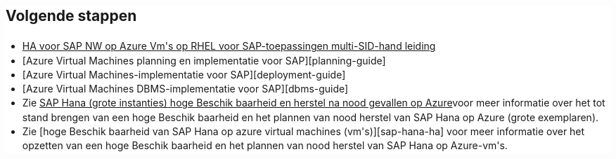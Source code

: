 ## <a name="next-steps"></a>Volgende stappen

* [HA voor SAP NW op Azure Vm's op RHEL voor SAP-toepassingen multi-SID-hand leiding](./high-availability-guide-rhel-multi-sid.md)
* [Azure Virtual Machines planning en implementatie voor SAP][planning-guide]
* [Azure Virtual Machines-implementatie voor SAP][deployment-guide]
* [Azure Virtual Machines DBMS-implementatie voor SAP][dbms-guide]
* Zie [SAP Hana (grote instanties) hoge Beschik baarheid en herstel na nood gevallen op Azure](hana-overview-high-availability-disaster-recovery.md)voor meer informatie over het tot stand brengen van een hoge Beschik baarheid en het plannen van nood herstel van SAP Hana op Azure (grote exemplaren).
* Zie [hoge Beschik baarheid van SAP Hana op azure virtual machines (vm's)][sap-hana-ha] voor meer informatie over het opzetten van een hoge Beschik baarheid en het plannen van nood herstel van SAP Hana op Azure-vm's.